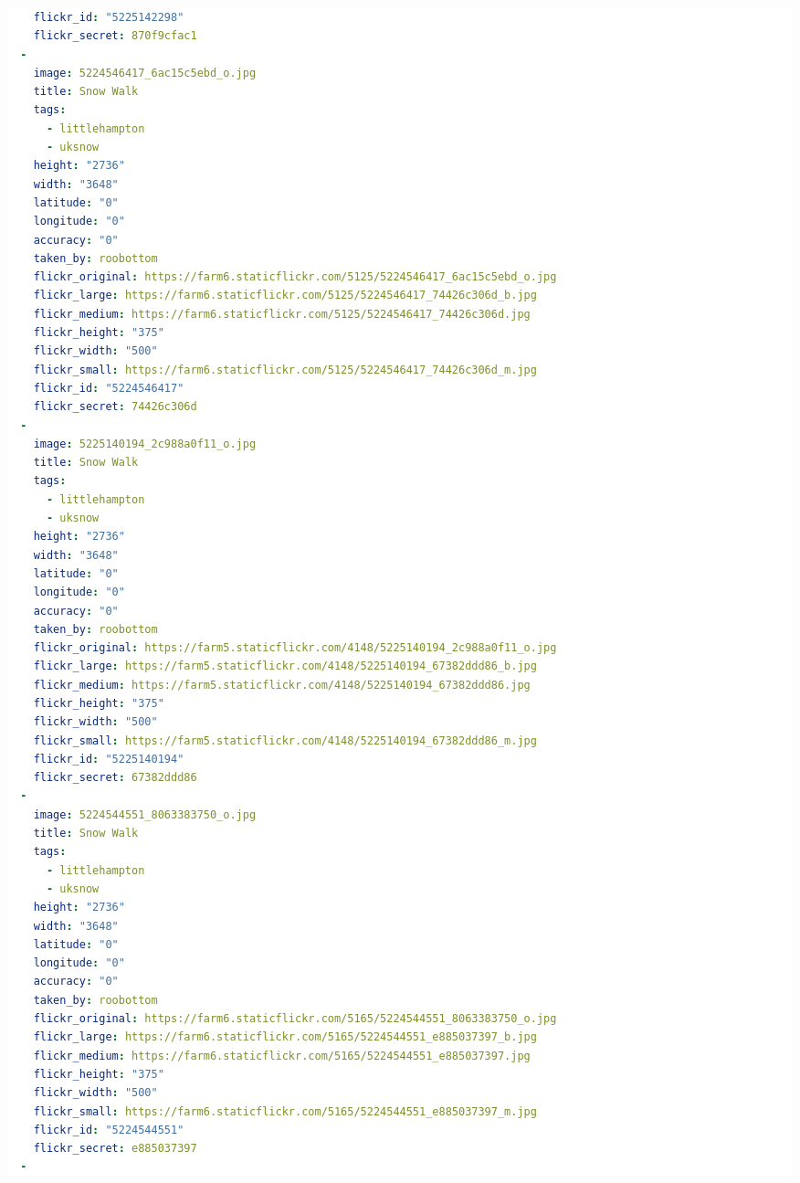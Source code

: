 ```yaml
    flickr_id: "5225142298"
    flickr_secret: 870f9cfac1
  - 
    image: 5224546417_6ac15c5ebd_o.jpg
    title: Snow Walk
    tags:
      - littlehampton
      - uksnow
    height: "2736"
    width: "3648"
    latitude: "0"
    longitude: "0"
    accuracy: "0"
    taken_by: roobottom
    flickr_original: https://farm6.staticflickr.com/5125/5224546417_6ac15c5ebd_o.jpg
    flickr_large: https://farm6.staticflickr.com/5125/5224546417_74426c306d_b.jpg
    flickr_medium: https://farm6.staticflickr.com/5125/5224546417_74426c306d.jpg
    flickr_height: "375"
    flickr_width: "500"
    flickr_small: https://farm6.staticflickr.com/5125/5224546417_74426c306d_m.jpg
    flickr_id: "5224546417"
    flickr_secret: 74426c306d
  - 
    image: 5225140194_2c988a0f11_o.jpg
    title: Snow Walk
    tags:
      - littlehampton
      - uksnow
    height: "2736"
    width: "3648"
    latitude: "0"
    longitude: "0"
    accuracy: "0"
    taken_by: roobottom
    flickr_original: https://farm5.staticflickr.com/4148/5225140194_2c988a0f11_o.jpg
    flickr_large: https://farm5.staticflickr.com/4148/5225140194_67382ddd86_b.jpg
    flickr_medium: https://farm5.staticflickr.com/4148/5225140194_67382ddd86.jpg
    flickr_height: "375"
    flickr_width: "500"
    flickr_small: https://farm5.staticflickr.com/4148/5225140194_67382ddd86_m.jpg
    flickr_id: "5225140194"
    flickr_secret: 67382ddd86
  - 
    image: 5224544551_8063383750_o.jpg
    title: Snow Walk
    tags:
      - littlehampton
      - uksnow
    height: "2736"
    width: "3648"
    latitude: "0"
    longitude: "0"
    accuracy: "0"
    taken_by: roobottom
    flickr_original: https://farm6.staticflickr.com/5165/5224544551_8063383750_o.jpg
    flickr_large: https://farm6.staticflickr.com/5165/5224544551_e885037397_b.jpg
    flickr_medium: https://farm6.staticflickr.com/5165/5224544551_e885037397.jpg
    flickr_height: "375"
    flickr_width: "500"
    flickr_small: https://farm6.staticflickr.com/5165/5224544551_e885037397_m.jpg
    flickr_id: "5224544551"
    flickr_secret: e885037397
  - 
```